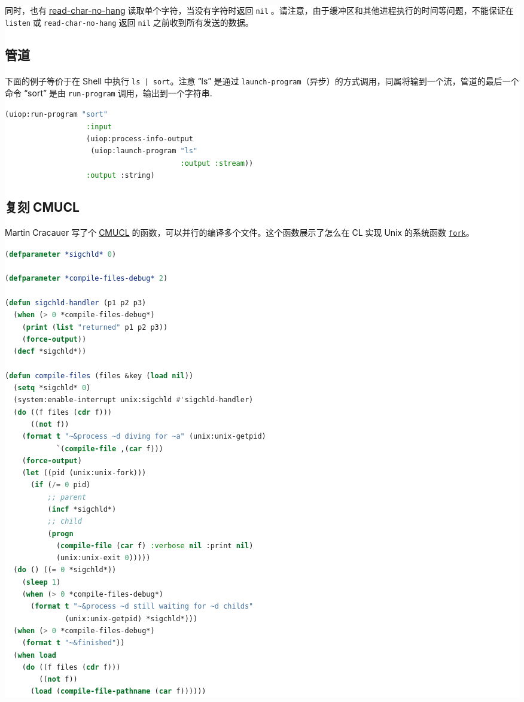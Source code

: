 同时，也有 [read-char-no-hang](http://clhs.lisp.se/Body/f_rd_c_1.htm) 读取单个字符，当没有字符时返回  `nil` 。请注意，由于缓冲区和其他进程执行的时间等问题，不能保证在 `listen` 或 `read-char-no-hang` 返回 `nil` 之前收到所有发送的数据。

## 管道

下面的例子等价于在 Shell 中执行 `ls | sort`。注意 “ls” 是通过 `launch-program`（异步）的方式调用，同属将输到一个流，管道的最后一个命令 “sort” 是由 `run-program` 调用，输出到一个字符串.

~~~lisp
(uiop:run-program "sort"
                   :input
                   (uiop:process-info-output
                    (uiop:launch-program "ls"
                                         :output :stream))
                   :output :string)
~~~

<a name="fork-cmucl"></a>

## 复刻 CMUCL

Martin Cracauer 写了个 [CMUCL](http://www.cons.org/cmucl/) 的函数，可以并行的编译多个文件。这个函数展示了怎么在 CL 实现 Unix 的系统函数 [`fork`](http://www.freebsd.org/cgi/man.cgi?query=fork&apropos=0&sektion=0&manpath=FreeBSD+4.5-RELEASE&format=html)。

~~~lisp
(defparameter *sigchld* 0)

(defparameter *compile-files-debug* 2)

(defun sigchld-handler (p1 p2 p3)
  (when (> 0 *compile-files-debug*)
    (print (list "returned" p1 p2 p3))
    (force-output))
  (decf *sigchld*))

(defun compile-files (files &key (load nil))
  (setq *sigchld* 0)
  (system:enable-interrupt unix:sigchld #'sigchld-handler)
  (do ((f files (cdr f)))
      ((not f))
    (format t "~&process ~d diving for ~a" (unix:unix-getpid)
            `(compile-file ,(car f)))
    (force-output)
    (let ((pid (unix:unix-fork)))
      (if (/= 0 pid)
          ;; parent
          (incf *sigchld*)
          ;; child
          (progn
            (compile-file (car f) :verbose nil :print nil)
            (unix:unix-exit 0)))))
  (do () ((= 0 *sigchld*))
    (sleep 1)
    (when (> 0 *compile-files-debug*)
      (format t "~&process ~d still waiting for ~d childs"
              (unix:unix-getpid) *sigchld*)))
  (when (> 0 *compile-files-debug*)
    (format t "~&finished"))
  (when load
    (do ((f files (cdr f)))
        ((not f))
      (load (compile-file-pathname (car f))))))
~~~
